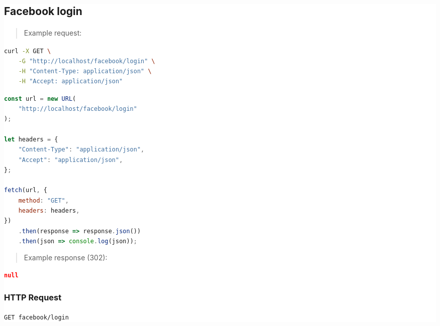 ## Facebook login

> Example request:

```bash
curl -X GET \
    -G "http://localhost/facebook/login" \
    -H "Content-Type: application/json" \
    -H "Accept: application/json"
```

```javascript
const url = new URL(
    "http://localhost/facebook/login"
);

let headers = {
    "Content-Type": "application/json",
    "Accept": "application/json",
};

fetch(url, {
    method: "GET",
    headers: headers,
})
    .then(response => response.json())
    .then(json => console.log(json));
```


> Example response (302):

```json
null
```

### HTTP Request
`GET facebook/login`





